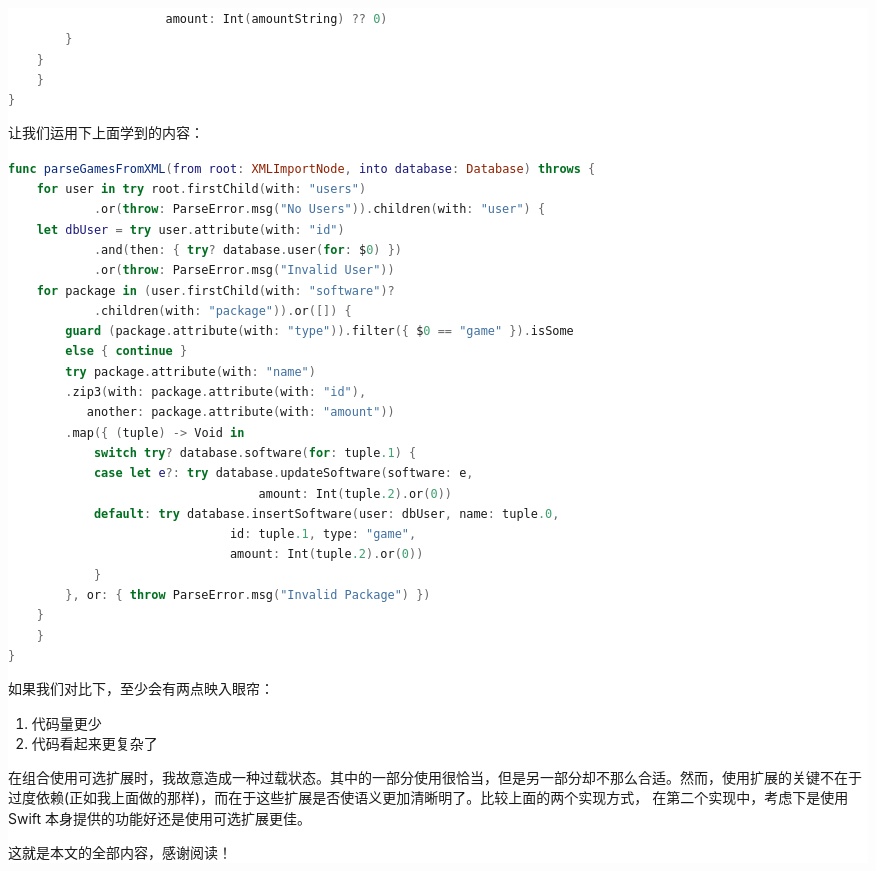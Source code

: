 ```swift
					  amount: Int(amountString) ?? 0)
	    }
	}
    }
}

```
让我们运用下上面学到的内容：

```swift
func parseGamesFromXML(from root: XMLImportNode, into database: Database) throws {
    for user in try root.firstChild(with: "users")
		    .or(throw: ParseError.msg("No Users")).children(with: "user") {
	let dbUser = try user.attribute(with: "id")
		    .and(then: { try? database.user(for: $0) })
		    .or(throw: ParseError.msg("Invalid User"))
	for package in (user.firstChild(with: "software")?
		    .children(with: "package")).or([]) {
	    guard (package.attribute(with: "type")).filter({ $0 == "game" }).isSome
		else { continue }
	    try package.attribute(with: "name")
		.zip3(with: package.attribute(with: "id"), 
		   another: package.attribute(with: "amount"))
		.map({ (tuple) -> Void in
		    switch try? database.software(for: tuple.1) {
		    case let e?: try database.updateSoftware(software: e, 
							       amount: Int(tuple.2).or(0))
		    default: try database.insertSoftware(user: dbUser, name: tuple.0, 
							   id: tuple.1, type: "game", 
						       amount: Int(tuple.2).or(0))
		    }
		}, or: { throw ParseError.msg("Invalid Package") })
	}
    }
}
```
如果我们对比下，至少会有两点映入眼帘：

1. 代码量更少
2. 代码看起来更复杂了


在组合使用可选扩展时，我故意造成一种过载状态。其中的一部分使用很恰当，但是另一部分却不那么合适。然而，使用扩展的关键不在于过度依赖(正如我上面做的那样)，而在于这些扩展是否使语义更加清晰明了。比较上面的两个实现方式，
在第二个实现中，考虑下是使用 Swift 本身提供的功能好还是使用可选扩展更佳。

这就是本文的全部内容，感谢阅读！